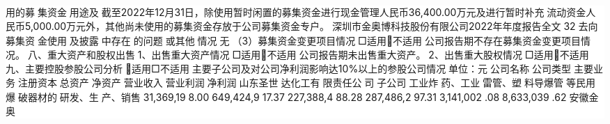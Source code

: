 用的募
集资金
用途及
截至2022年12月31日，除使用暂时闲置的募集资金进行现金管理人民币36,400.00万元及进行暂时补充
流动资金人民币5,000.00万元外，其他尚未使用的募集资金存放于公司募集资金专户。
深圳市金奥博科技股份有限公司2022年年度报告全文
32
去向
募集资
金使用
及披露
中存在
的问题
或其他
情况
无
（3）募集资金变更项目情况
□适用不适用
公司报告期不存在募集资金变更项目情况。
八、重大资产和股权出售
1、出售重大资产情况
□适用不适用
公司报告期未出售重大资产。
2、出售重大股权情况
□适用不适用
九、主要控股参股公司分析
适用□不适用
主要子公司及对公司净利润影响达10%以上的参股公司情况
单位：元
公司名称
公司类型
主要业务
注册资本
总资产
净资产
营业收入
营业利润
净利润
山东圣世
达化工有
限责任公
司
子公司
工业炸
药、工业
雷管、塑
料导爆管
等民用爆
破器材的
研发、生
产、销售
31,369,19
8.00
649,424,9
17.37
227,388,4
88.28
287,486,2
97.31
3,141,002
.08
8,633,039
.62
安徽金奥